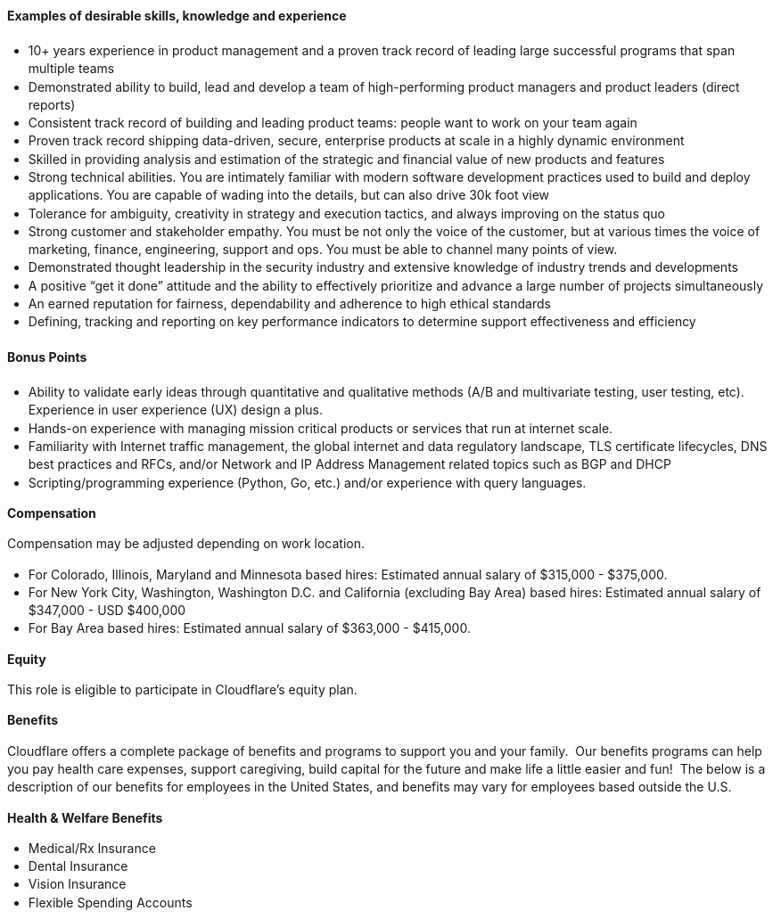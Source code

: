 </ul>
<h4><strong>Examples of desirable skills, knowledge and experience</strong></h4>
<ul>
	<li>10+ years experience in product management and a proven track record of leading large successful programs that span multiple teams</li>
	<li>Demonstrated ability to build, lead and develop a team of high-performing product managers and product leaders (direct reports)</li>
	<li>Consistent track record of building and leading product teams: people want to work on your team again</li>
	<li>Proven track record shipping data-driven, secure, enterprise products at scale in a highly dynamic environment</li>
	<li>Skilled in providing analysis and estimation of the strategic and financial value of new products and features</li>
	<li>Strong technical abilities. You are intimately familiar with modern software development practices used to build and deploy applications. You are capable of wading into the details, but can also drive 30k foot view</li>
	<li>Tolerance for ambiguity, creativity in strategy and execution tactics, and always improving on the status quo</li>
	<li>Strong customer and stakeholder empathy. You must be not only the voice of the customer, but at various times the voice of marketing, finance, engineering, support and ops. You must be able to channel many points of view.</li>
	<li>Demonstrated thought leadership in the security industry and extensive knowledge of industry trends and developments</li>
	<li>A positive “get it done” attitude and the ability to effectively prioritize and advance a large number of projects simultaneously</li>
	<li>An earned reputation for fairness, dependability and adherence to high ethical standards</li>
	<li>Defining, tracking and reporting on key performance indicators to determine support effectiveness and efficiency</li>
</ul>
<h4><strong>Bonus Points</strong></h4>
<ul>
	<li>Ability to validate early ideas through quantitative and qualitative methods (A/B and multivariate testing, user testing, etc). Experience in user experience (UX) design a plus.</li>
	<li>Hands-on experience with managing mission critical products or services that run at internet scale.</li>
	<li>Familiarity with Internet traffic management, the global internet and data regulatory landscape, TLS certificate lifecycles, DNS best practices and RFCs, and/or Network and IP Address Management related topics such as BGP and DHCP</li>
	<li>Scripting/programming experience (Python, Go, etc.) and/or experience with query languages.</li>
</ul>
<p><strong>Compensation</strong></p>
<p>Compensation may be adjusted depending on work location.</p>
<ul>
	<li><span data-sheets-root="1">For Colorado, Illinois, Maryland and Minnesota based hires: Estimated annual salary of $315,000 - $375,000.</span></li>
	<li><span data-sheets-root="1">For New York City, Washington, Washington D.C. and California (excluding Bay Area) based hires: Estimated annual salary of $347,000 - USD $400,000</span></li>
	<li><span data-sheets-root="1">For Bay Area based hires: Estimated annual salary of $363,000 - $415,000.</span></li>
</ul>
<p><strong>Equity</strong></p>
<p>This role is eligible to participate in Cloudflare’s equity plan.</p>
<p><strong>Benefits</strong></p>
<p>Cloudflare offers a complete package of benefits and programs to support you and your family.&nbsp; Our benefits programs can help you pay health care expenses, support caregiving, build capital for the future and make life a little easier and fun!&nbsp; The below is a description of our benefits for employees in the United States, and benefits may vary for employees based outside the U.S.</p>
<p><strong>Health &amp; Welfare Benefits</strong></p>
<ul>
	<li>Medical/Rx Insurance</li>
	<li>Dental Insurance</li>
	<li>Vision Insurance</li>
	<li>Flexible Spending Accounts</li>